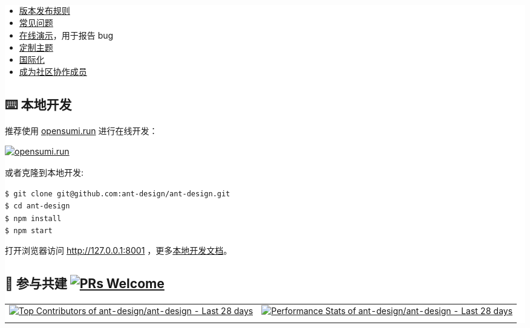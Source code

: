 - [版本发布规则](https://github.com/ant-design/ant-design/wiki/%E8%BD%AE%E5%80%BC%E8%A7%84%E5%88%99%E5%92%8C%E7%89%88%E6%9C%AC%E5%8F%91%E5%B8%83%E6%B5%81%E7%A8%8B)
- [常见问题](https://ant.design/docs/react/faq-cn)
- [在线演示](https://u.ant.design/reproduce)，用于报告 bug
- [定制主题](https://ant.design/docs/react/customize-theme-cn)
- [国际化](https://ant.design/docs/react/i18n-cn)
- [成为社区协作成员](https://github.com/ant-design/ant-design/wiki/Collaborators#how-to-apply-for-being-a-collaborator)

## ⌨️ 本地开发

推荐使用 [opensumi.run](https://opensumi.run) 进行在线开发：

[![opensumi.run](https://custom-icon-badges.demolab.com/badge/opensumi-run-blue.svg?logo=opensumi)](https://opensumi.run/ide/ant-design/ant-design)

或者克隆到本地开发:

```bash
$ git clone git@github.com:ant-design/ant-design.git
$ cd ant-design
$ npm install
$ npm start
```

打开浏览器访问 http://127.0.0.1:8001 ，更多[本地开发文档](https://github.com/ant-design/ant-design/wiki/Development)。

## 🤝 参与共建 [![PRs Welcome](https://img.shields.io/badge/PRs-welcome-brightgreen.svg?style=flat-square)](https://makeapullrequest.com)

<table>
<tr>
  <td>
    <a href="https://next.ossinsight.io/widgets/official/compose-recent-top-contributors?repo_id=34526884" target="_blank" style="display: block" align="center">
      <picture>
        <source media="(prefers-color-scheme: dark)" srcset="https://next.ossinsight.io/widgets/official/compose-recent-top-contributors/thumbnail.png?repo_id=34526884&image_size=auto&color_scheme=dark" width="280">
        <img alt="Top Contributors of ant-design/ant-design - Last 28 days" src="https://next.ossinsight.io/widgets/official/compose-recent-top-contributors/thumbnail.png?repo_id=34526884&image_size=auto&color_scheme=light" width="280">
      </picture>
    </a>
  </td>
  <td rowspan="2">
    <a href="https://next.ossinsight.io/widgets/official/compose-last-28-days-stats?repo_id=34526884" target="_blank" style="display: block" align="center">
      <picture>
        <source media="(prefers-color-scheme: dark)" srcset="https://next.ossinsight.io/widgets/official/compose-last-28-days-stats/thumbnail.png?repo_id=34526884&image_size=auto&color_scheme=dark" width="655" height="auto">
        <img alt="Performance Stats of ant-design/ant-design - Last 28 days" src="https://next.ossinsight.io/widgets/official/compose-last-28-days-stats/thumbnail.png?repo_id=34526884&image_size=auto&color_scheme=light" width="655" height="auto">
      </picture>
    </a>
  </td>
</tr>
<tr>
  <td>
    <a href="https://next.ossinsight.io/widgets/official/compose-org-active-contributors?period=past_28_days&activity=new&owner_id=12101536&repo_ids=34526884" target="_blank" style="display: block" align="center">
      <picture>